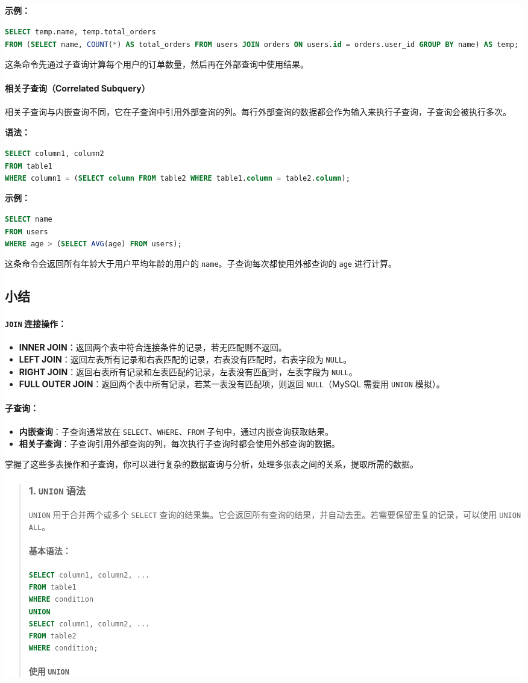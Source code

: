 **示例：**

```sql
SELECT temp.name, temp.total_orders
FROM (SELECT name, COUNT(*) AS total_orders FROM users JOIN orders ON users.id = orders.user_id GROUP BY name) AS temp;
```

这条命令先通过子查询计算每个用户的订单数量，然后再在外部查询中使用结果。





#### 相关子查询（Correlated Subquery）

相关子查询与内嵌查询不同，它在子查询中引用外部查询的列。每行外部查询的数据都会作为输入来执行子查询，子查询会被执行多次。

**语法：**

```sql
SELECT column1, column2
FROM table1
WHERE column1 = (SELECT column FROM table2 WHERE table1.column = table2.column);
```

**示例：**

```sql
SELECT name
FROM users
WHERE age > (SELECT AVG(age) FROM users);
```

这条命令会返回所有年龄大于用户平均年龄的用户的 `name`。子查询每次都使用外部查询的 `age` 进行计算。

## 小结

#### `JOIN` 连接操作：

- **INNER JOIN**：返回两个表中符合连接条件的记录，若无匹配则不返回。
- **LEFT JOIN**：返回左表所有记录和右表匹配的记录，右表没有匹配时，右表字段为 `NULL`。
- **RIGHT JOIN**：返回右表所有记录和左表匹配的记录，左表没有匹配时，左表字段为 `NULL`。
- **FULL OUTER JOIN**：返回两个表中所有记录，若某一表没有匹配项，则返回 `NULL`（MySQL 需要用 `UNION` 模拟）。

#### 子查询：

- **内嵌查询**：子查询通常放在 `SELECT`、`WHERE`、`FROM` 子句中，通过内嵌查询获取结果。
- **相关子查询**：子查询引用外部查询的列，每次执行子查询时都会使用外部查询的数据。

掌握了这些多表操作和子查询，你可以进行复杂的数据查询与分析，处理多张表之间的关系，提取所需的数据。



> ### 1. `UNION` 语法
>
> `UNION` 用于合并两个或多个 `SELECT` 查询的结果集。它会返回所有查询的结果，并自动去重。若需要保留重复的记录，可以使用 `UNION ALL`。
>
> #### 基本语法：
>
> ```sql
> SELECT column1, column2, ...
> FROM table1
> WHERE condition
> UNION
> SELECT column1, column2, ...
> FROM table2
> WHERE condition;
> ```
>
> #### 使用 `UNION`
>